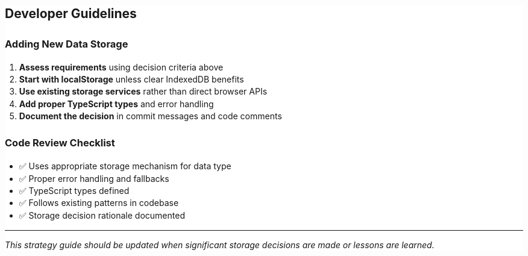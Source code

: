 ## Developer Guidelines

### Adding New Data Storage
1. **Assess requirements** using decision criteria above
2. **Start with localStorage** unless clear IndexedDB benefits
3. **Use existing storage services** rather than direct browser APIs
4. **Add proper TypeScript types** and error handling
5. **Document the decision** in commit messages and code comments

### Code Review Checklist
- ✅ Uses appropriate storage mechanism for data type
- ✅ Proper error handling and fallbacks
- ✅ TypeScript types defined
- ✅ Follows existing patterns in codebase
- ✅ Storage decision rationale documented

---

*This strategy guide should be updated when significant storage decisions are made or lessons are learned.*